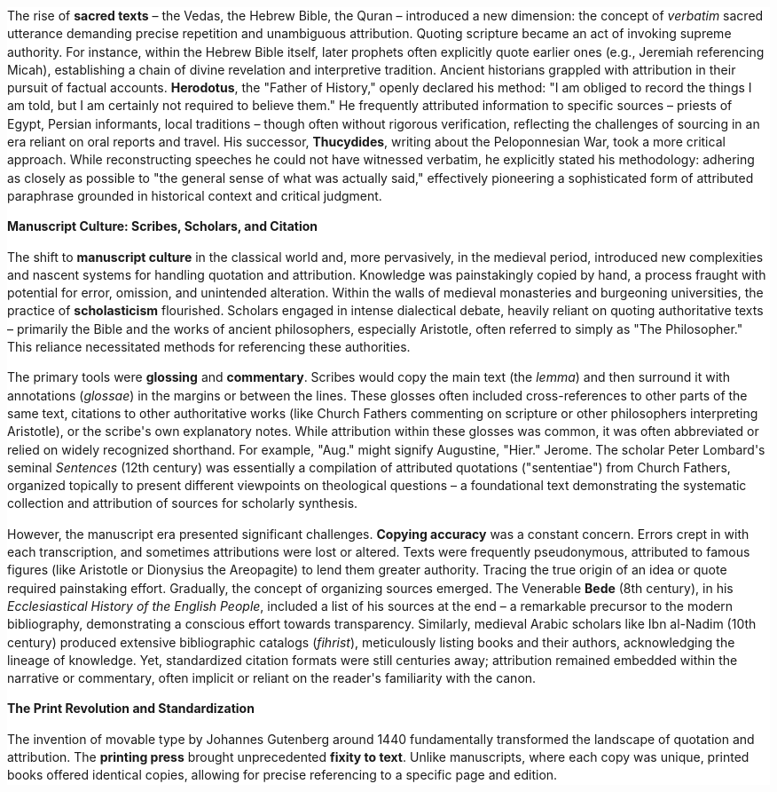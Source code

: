 The rise of **sacred texts** – the Vedas, the Hebrew Bible, the Quran – introduced a new dimension: the concept of *verbatim* sacred utterance demanding precise repetition and unambiguous attribution. Quoting scripture became an act of invoking supreme authority. For instance, within the Hebrew Bible itself, later prophets often explicitly quote earlier ones (e.g., Jeremiah referencing Micah), establishing a chain of divine revelation and interpretive tradition. Ancient historians grappled with attribution in their pursuit of factual accounts. **Herodotus**, the "Father of History," openly declared his method: "I am obliged to record the things I am told, but I am certainly not required to believe them." He frequently attributed information to specific sources – priests of Egypt, Persian informants, local traditions – though often without rigorous verification, reflecting the challenges of sourcing in an era reliant on oral reports and travel. His successor, **Thucydides**, writing about the Peloponnesian War, took a more critical approach. While reconstructing speeches he could not have witnessed verbatim, he explicitly stated his methodology: adhering as closely as possible to "the general sense of what was actually said," effectively pioneering a sophisticated form of attributed paraphrase grounded in historical context and critical judgment.

**Manuscript Culture: Scribes, Scholars, and Citation**

The shift to **manuscript culture** in the classical world and, more pervasively, in the medieval period, introduced new complexities and nascent systems for handling quotation and attribution. Knowledge was painstakingly copied by hand, a process fraught with potential for error, omission, and unintended alteration. Within the walls of medieval monasteries and burgeoning universities, the practice of **scholasticism** flourished. Scholars engaged in intense dialectical debate, heavily reliant on quoting authoritative texts – primarily the Bible and the works of ancient philosophers, especially Aristotle, often referred to simply as "The Philosopher." This reliance necessitated methods for referencing these authorities.

The primary tools were **glossing** and **commentary**. Scribes would copy the main text (the *lemma*) and then surround it with annotations (*glossae*) in the margins or between the lines. These glosses often included cross-references to other parts of the same text, citations to other authoritative works (like Church Fathers commenting on scripture or other philosophers interpreting Aristotle), or the scribe's own explanatory notes. While attribution within these glosses was common, it was often abbreviated or relied on widely recognized shorthand. For example, "Aug." might signify Augustine, "Hier." Jerome. The scholar Peter Lombard's seminal *Sentences* (12th century) was essentially a compilation of attributed quotations ("sententiae") from Church Fathers, organized topically to present different viewpoints on theological questions – a foundational text demonstrating the systematic collection and attribution of sources for scholarly synthesis.

However, the manuscript era presented significant challenges. **Copying accuracy** was a constant concern. Errors crept in with each transcription, and sometimes attributions were lost or altered. Texts were frequently pseudonymous, attributed to famous figures (like Aristotle or Dionysius the Areopagite) to lend them greater authority. Tracing the true origin of an idea or quote required painstaking effort. Gradually, the concept of organizing sources emerged. The Venerable **Bede** (8th century), in his *Ecclesiastical History of the English People*, included a list of his sources at the end – a remarkable precursor to the modern bibliography, demonstrating a conscious effort towards transparency. Similarly, medieval Arabic scholars like Ibn al-Nadim (10th century) produced extensive bibliographic catalogs (*fihrist*), meticulously listing books and their authors, acknowledging the lineage of knowledge. Yet, standardized citation formats were still centuries away; attribution remained embedded within the narrative or commentary, often implicit or reliant on the reader's familiarity with the canon.

**The Print Revolution and Standardization**

The invention of movable type by Johannes Gutenberg around 1440 fundamentally transformed the landscape of quotation and attribution. The **printing press** brought unprecedented **fixity to text**. Unlike manuscripts, where each copy was unique, printed books offered identical copies, allowing for precise referencing to a specific page and edition.
